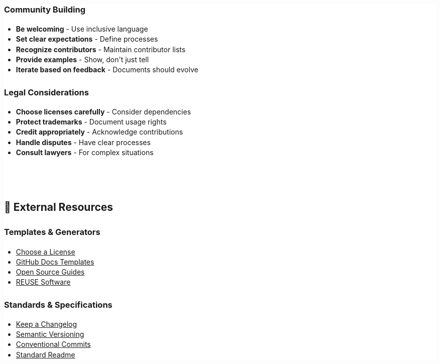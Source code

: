 ### Community Building
* **Be welcoming** - Use inclusive language
* **Set clear expectations** - Define processes
* **Recognize contributors** - Maintain contributor lists
* **Provide examples** - Show, don't just tell
* **Iterate based on feedback** - Documents should evolve

### Legal Considerations
* **Choose licenses carefully** - Consider dependencies
* **Protect trademarks** - Document usage rights
* **Credit appropriately** - Acknowledge contributions
* **Handle disputes** - Have clear processes
* **Consult lawyers** - For complex situations

<br><br>

## 🔗 External Resources

### Templates & Generators
* [Choose a License](https://choosealicense.com/)
* [GitHub Docs Templates](https://docs.github.com/en/communities/setting-up-your-project-for-healthy-contributions)
* [Open Source Guides](https://opensource.guide/)
* [REUSE Software](https://reuse.software/)

### Standards & Specifications
* [Keep a Changelog](https://keepachangelog.com/)
* [Semantic Versioning](https://semver.org/)
* [Conventional Commits](https://www.conventionalcommits.org/)
* [Standard Readme](https://github.com/RichardLitt/standard-readme)
